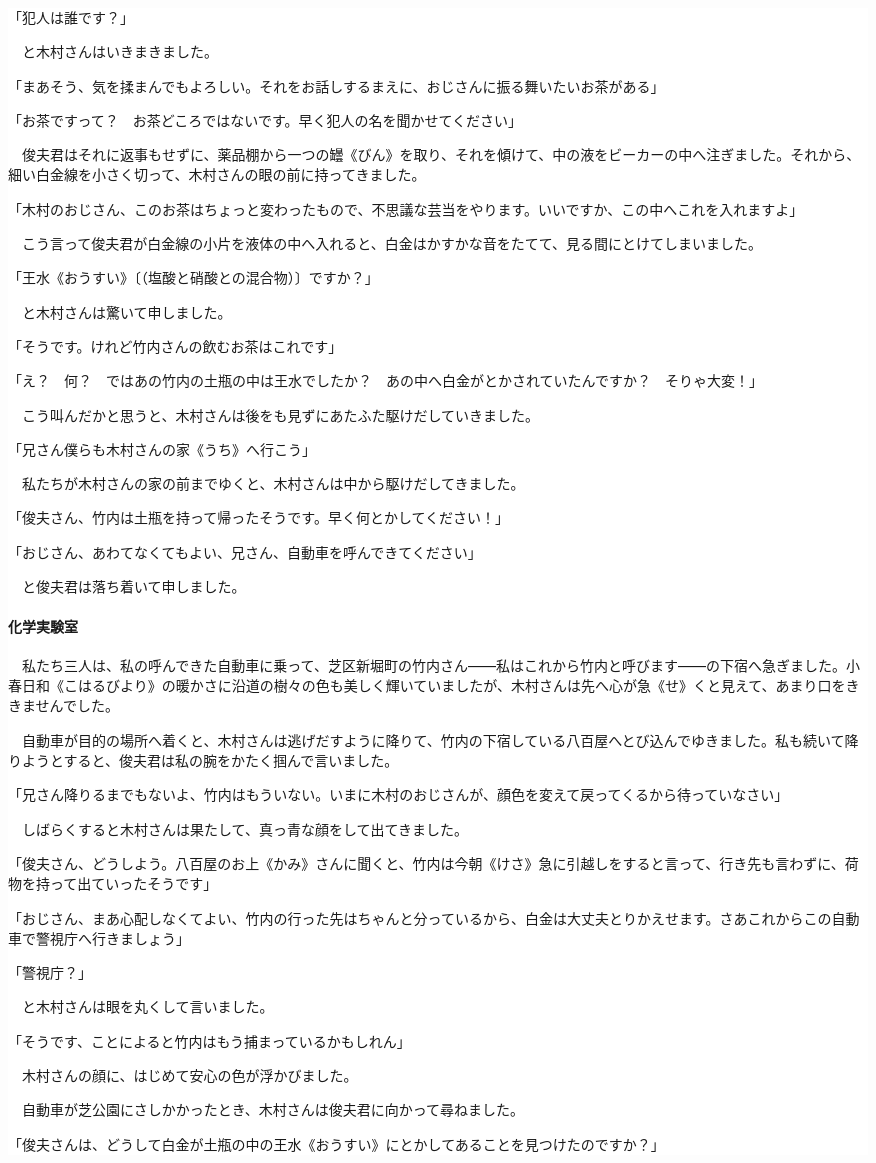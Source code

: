「犯人は誰です？」

　と木村さんはいきまきました。

「まあそう、気を揉まんでもよろしい。それをお話しするまえに、おじさんに振る舞いたいお茶がある」

「お茶ですって？　お茶どころではないです。早く犯人の名を聞かせてください」

　俊夫君はそれに返事もせずに、薬品棚から一つの罎《びん》を取り、それを傾けて、中の液をビーカーの中へ注ぎました。それから、細い白金線を小さく切って、木村さんの眼の前に持ってきました。

「木村のおじさん、このお茶はちょっと変わったもので、不思議な芸当をやります。いいですか、この中へこれを入れますよ」

　こう言って俊夫君が白金線の小片を液体の中へ入れると、白金はかすかな音をたてて、見る間にとけてしまいました。

「王水《おうすい》〔（塩酸と硝酸との混合物）〕ですか？」

　と木村さんは驚いて申しました。

「そうです。けれど竹内さんの飲むお茶はこれです」

「え？　何？　ではあの竹内の土瓶の中は王水でしたか？　あの中へ白金がとかされていたんですか？　そりゃ大変！」

　こう叫んだかと思うと、木村さんは後をも見ずにあたふた駆けだしていきました。

「兄さん僕らも木村さんの家《うち》へ行こう」

　私たちが木村さんの家の前までゆくと、木村さんは中から駆けだしてきました。

「俊夫さん、竹内は土瓶を持って帰ったそうです。早く何とかしてください！」

「おじさん、あわてなくてもよい、兄さん、自動車を呼んできてください」

　と俊夫君は落ち着いて申しました。



#### 化学実験室




　私たち三人は、私の呼んできた自動車に乗って、芝区新堀町の竹内さん――私はこれから竹内と呼びます――の下宿へ急ぎました。小春日和《こはるびより》の暖かさに沿道の樹々の色も美しく輝いていましたが、木村さんは先へ心が急《せ》くと見えて、あまり口をききませんでした。

　自動車が目的の場所へ着くと、木村さんは逃げだすように降りて、竹内の下宿している八百屋へとび込んでゆきました。私も続いて降りようとすると、俊夫君は私の腕をかたく掴んで言いました。

「兄さん降りるまでもないよ、竹内はもういない。いまに木村のおじさんが、顔色を変えて戻ってくるから待っていなさい」

　しばらくすると木村さんは果たして、真っ青な顔をして出てきました。

「俊夫さん、どうしよう。八百屋のお上《かみ》さんに聞くと、竹内は今朝《けさ》急に引越しをすると言って、行き先も言わずに、荷物を持って出ていったそうです」

「おじさん、まあ心配しなくてよい、竹内の行った先はちゃんと分っているから、白金は大丈夫とりかえせます。さあこれからこの自動車で警視庁へ行きましょう」

「警視庁？」

　と木村さんは眼を丸くして言いました。

「そうです、ことによると竹内はもう捕まっているかもしれん」

　木村さんの顔に、はじめて安心の色が浮かびました。



　自動車が芝公園にさしかかったとき、木村さんは俊夫君に向かって尋ねました。

「俊夫さんは、どうして白金が土瓶の中の王水《おうすい》にとかしてあることを見つけたのですか？」
